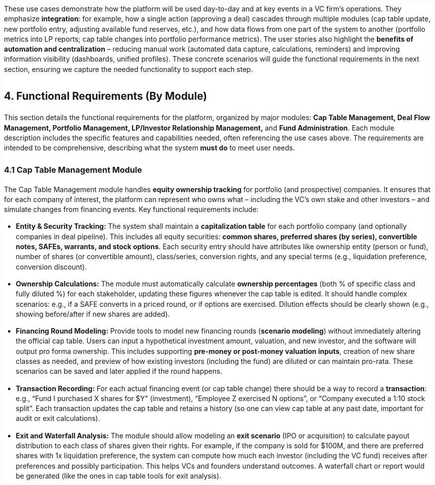 These use cases demonstrate how the platform will be used day-to-day and at key events in a VC firm’s operations. They emphasize **integration**: for example, how a single action (approving a deal) cascades through multiple modules (cap table update, new portfolio entry, adjusting available fund reserves, etc.), and how data flows from one part of the system to another (portfolio metrics into LP reports; cap table changes into portfolio performance metrics). The user stories also highlight the **benefits of automation and centralization** – reducing manual work (automated data capture, calculations, reminders) and improving information visibility (dashboards, unified profiles). These concrete scenarios will guide the functional requirements in the next section, ensuring we capture the needed functionality to support each step.

## 4. Functional Requirements (By Module)

This section details the functional requirements for the platform, organized by major modules: **Cap Table Management, Deal Flow Management, Portfolio Management, LP/Investor Relationship Management,** and **Fund Administration**. Each module description includes the specific features and capabilities needed, often referencing the use cases above. The requirements are intended to be comprehensive, describing what the system **must do** to meet user needs.

### 4.1 Cap Table Management Module

The Cap Table Management module handles **equity ownership tracking** for portfolio (and prospective) companies. It ensures that for each company of interest, the platform can represent who owns what – including the VC’s own stake and other investors – and simulate changes from financing events. Key functional requirements include:

- **Entity & Security Tracking:** The system shall maintain a **capitalization table** for each portfolio company (and optionally companies in deal pipeline). This includes all equity securities: **common shares, preferred shares (by series), convertible notes, SAFEs, warrants, and stock options**. Each security entry should have attributes like ownership entity (person or fund), number of shares (or convertible amount), class/series, conversion rights, and any special terms (e.g., liquidation preference, conversion discount).

- **Ownership Calculations:** The module must automatically calculate **ownership percentages** (both % of specific class and fully diluted %) for each stakeholder, updating these figures whenever the cap table is edited. It should handle complex scenarios: e.g., if a SAFE converts in a priced round, or if options are exercised. Dilution effects should be clearly shown (e.g., showing before/after if new shares are added).

- **Financing Round Modeling:** Provide tools to model new financing rounds (**scenario modeling**) without immediately altering the official cap table. Users can input a hypothetical investment amount, valuation, and new investor, and the software will output pro forma ownership. This includes supporting **pre-money or post-money valuation inputs**, creation of new share classes as needed, and preview of how existing investors (including the fund) are diluted or can maintain pro-rata. These scenarios can be saved and later applied if the round happens.

- **Transaction Recording:** For each actual financing event (or cap table change) there should be a way to record a **transaction**: e.g., “Fund I purchased X shares for \$Y” (investment), “Employee Z exercised N options”, or “Company executed a 1:10 stock split”. Each transaction updates the cap table and retains a history (so one can view cap table at any past date, important for audit or exit calculations).

- **Exit and Waterfall Analysis:** The module should allow modeling an **exit scenario** (IPO or acquisition) to calculate payout distribution to each class of shares given their rights. For example, if the company is sold for \$100M, and there are preferred shares with 1x liquidation preference, the system can compute how much each investor (including the VC fund) receives after preferences and possibly participation. This helps VCs and founders understand outcomes. A waterfall chart or report would be generated (like the ones in cap table tools for exit analysis).
